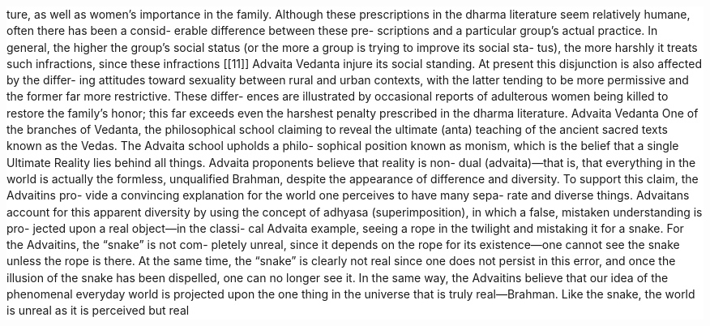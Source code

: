 ture, as well as women’s importance in
the family.
Although these prescriptions in the
dharma literature seem relatively
humane, often there has been a consid-
erable difference between these pre-
scriptions and a particular group’s
actual practice. In general, the higher
the group’s social status (or the more a
group is trying to improve its social sta-
tus), the more harshly it treats such
infractions, since these infractions
[[11]]
Advaita Vedanta
injure its social standing. At present this
disjunction is also affected by the differ-
ing attitudes toward sexuality between
rural and urban contexts, with the latter
tending to be more permissive and the
former far more restrictive. These differ-
ences are illustrated by occasional
reports of adulterous women being
killed to restore the family’s honor; this
far exceeds even the harshest penalty
prescribed in the dharma literature.
Advaita Vedanta
One of the branches of Vedanta, the
philosophical school claiming to reveal
the ultimate (anta) teaching of the
ancient sacred texts known as the Vedas.
The Advaita school upholds a philo-
sophical position known as monism,
which is the belief that a single Ultimate
Reality lies behind all things. Advaita
proponents believe that reality is non-
dual (advaita)—that is, that everything
in the world is actually the formless,
unqualified Brahman, despite the
appearance of difference and diversity.
To support this claim, the Advaitins pro-
vide a convincing explanation for the
world one perceives to have many sepa-
rate and diverse things.
Advaitans account for this apparent
diversity by using the concept of
adhyasa (superimposition), in which a
false, mistaken understanding is pro-
jected upon a real object—in the classi-
cal Advaita example, seeing a rope in the
twilight and mistaking it for a snake. For
the Advaitins, the “snake” is not com-
pletely unreal, since it depends on the
rope for its existence—one cannot see
the snake unless the rope is there. At the
same time, the “snake” is clearly not real
since one does not persist in this error,
and once the illusion of the snake has
been dispelled, one can no longer see it.
In the same way, the Advaitins
believe that our idea of the phenomenal
everyday world is projected upon the
one thing in the universe that is truly
real—Brahman. Like the snake, the
world is unreal as it is perceived but real